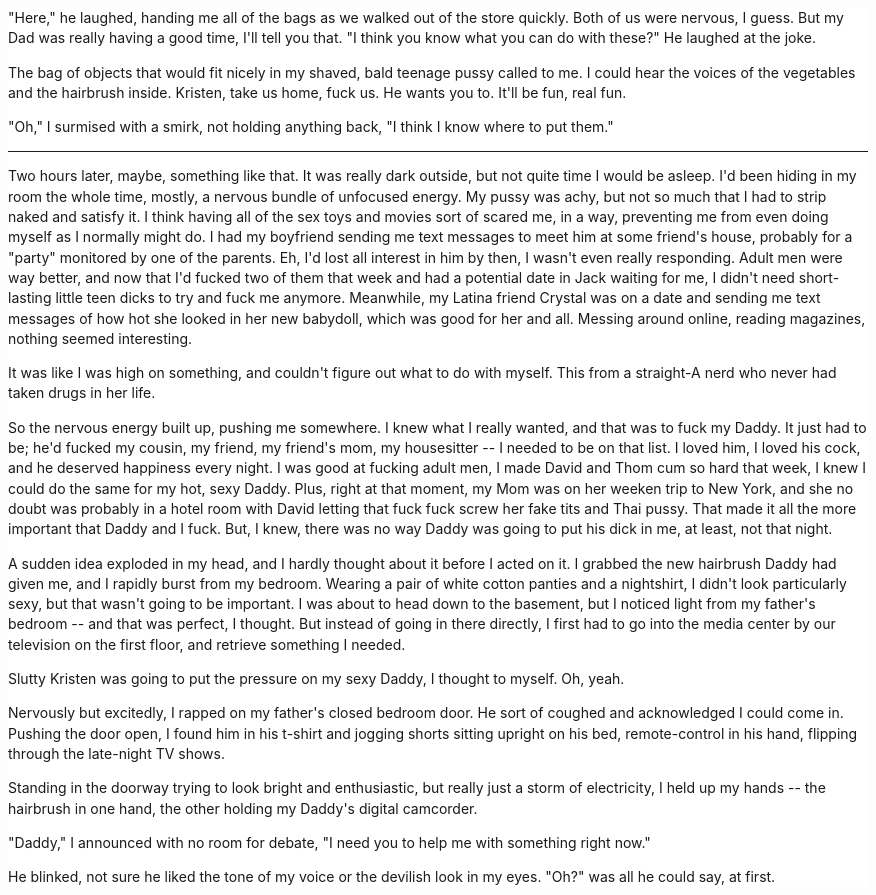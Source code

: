 "Here," he laughed, handing me all of the bags as we walked out of the store quickly. Both of us were nervous, I guess. But my Dad was really having a good time, I'll tell you that. "I think you know what you can do with these?" He laughed at the joke. 

The bag of objects that would fit nicely in my shaved, bald teenage pussy called to me. I could hear the voices of the vegetables and the hairbrush inside. Kristen, take us home, fuck us. He wants you to. It'll be fun, real fun. 

"Oh," I surmised with a smirk, not holding anything back, "I think I know where to put them." 

* * * * 

Two hours later, maybe, something like that. It was really dark outside, but not quite time I would be asleep. I'd been hiding in my room the whole time, mostly, a nervous bundle of unfocused energy. My pussy was achy, but not so much that I had to strip naked and satisfy it. I think having all of the sex toys and movies sort of scared me, in a way, preventing me from even doing myself as I normally might do. I had my boyfriend sending me text messages to meet him at some friend's house, probably for a "party" monitored by one of the parents. Eh, I'd lost all interest in him by then, I wasn't even really responding. Adult men were way better, and now that I'd fucked two of them that week and had a potential date in Jack waiting for me, I didn't need short- lasting little teen dicks to try and fuck me anymore. Meanwhile, my Latina friend Crystal was on a date and sending me text messages of how hot she looked in her new babydoll, which was good for her and all. Messing around online, reading magazines, nothing seemed interesting. 

It was like I was high on something, and couldn't figure out what to do with myself. This from a straight-A nerd who never had taken drugs in her life. 

So the nervous energy built up, pushing me somewhere. I knew what I really wanted, and that was to fuck my Daddy. It just had to be; he'd fucked my cousin, my friend, my friend's mom, my housesitter -- I needed to be on that list. I loved him, I loved his cock, and he deserved happiness every night. I was good at fucking adult men, I made David and Thom cum so hard that week, I knew I could do the same for my hot, sexy Daddy. Plus, right at that moment, my Mom was on her weeken trip to New York, and she no doubt was probably in a hotel room with David letting that fuck fuck screw her fake tits and Thai pussy. That made it all the more important that Daddy and I fuck. But, I knew, there was no way Daddy was going to put his dick in me, at least, not that night. 

A sudden idea exploded in my head, and I hardly thought about it before I acted on it. I grabbed the new hairbrush Daddy had given me, and I rapidly burst from my bedroom. Wearing a pair of white cotton panties and a nightshirt, I didn't look particularly sexy, but that wasn't going to be important. I was about to head down to the basement, but I noticed light from my father's bedroom -- and that was perfect, I thought. But instead of going in there directly, I first had to go into the media center by our television on the first floor, and retrieve something I needed. 

Slutty Kristen was going to put the pressure on my sexy Daddy, I thought to myself. Oh, yeah. 

Nervously but excitedly, I rapped on my father's closed bedroom door. He sort of coughed and acknowledged I could come in. Pushing the door open, I found him in his t-shirt and jogging shorts sitting upright on his bed, remote-control in his hand, flipping through the late-night TV shows. 

Standing in the doorway trying to look bright and enthusiastic, but really just a storm of electricity, I held up my hands -- the hairbrush in one hand, the other holding my Daddy's digital camcorder. 

"Daddy," I announced with no room for debate, "I need you to help me with something right now." 

He blinked, not sure he liked the tone of my voice or the devilish look in my eyes. "Oh?" was all he could say, at first. 
